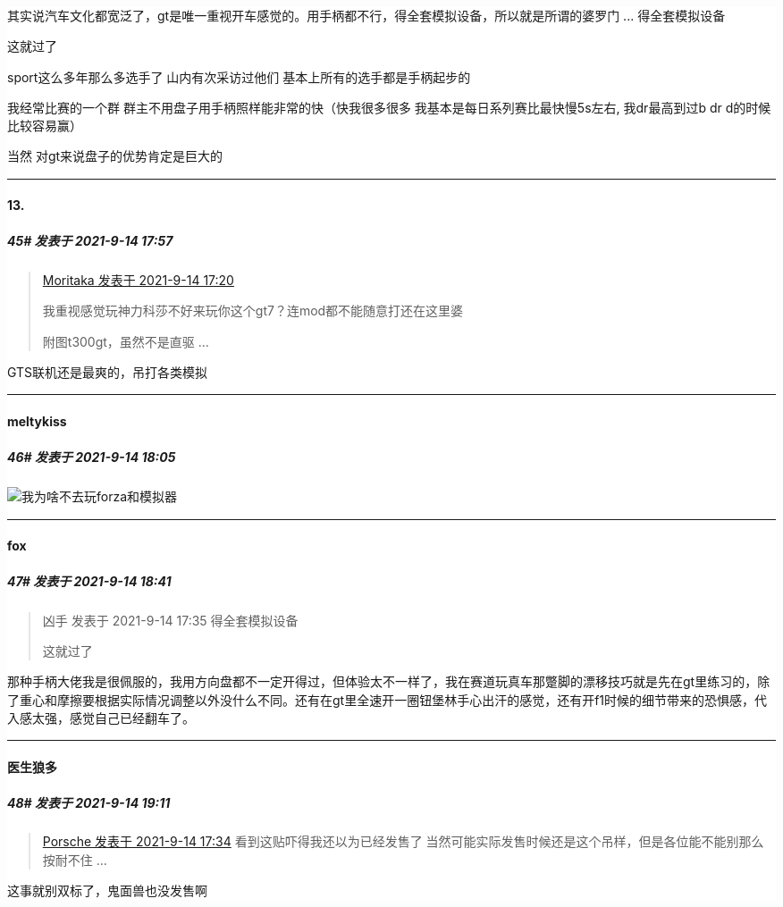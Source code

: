 其实说汽车文化都宽泛了，gt是唯一重视开车感觉的。用手柄都不行，得全套模拟设备，所以就是所谓的婆罗门 ...</blockquote>
得全套模拟设备


这就过了

sport这么多年那么多选手了 山内有次采访过他们 基本上所有的选手都是手柄起步的

我经常比赛的一个群 群主不用盘子用手柄照样能非常的快（快我很多很多 我基本是每日系列赛比最快慢5s左右, 我dr最高到过b dr d的时候比较容易赢）

当然 对gt来说盘子的优势肯定是巨大的


*****

####  13.  
##### 45#       发表于 2021-9-14 17:57


<blockquote><a href="httphttps://bbs.saraba1st.com/2b/forum.php?mod=redirect&amp;goto=findpost&amp;pid=52746647&amp;ptid=2026266" target="_blank">Moritaka 发表于 2021-9-14 17:20</a>

我重视感觉玩神力科莎不好来玩你这个gt7？连mod都不能随意打还在这里婆

附图t300gt，虽然不是直驱 ...</blockquote>
GTS联机还是最爽的，吊打各类模拟


*****

####  meltykiss  
##### 46#       发表于 2021-9-14 18:05


<img src="https://static.saraba1st.com/image/smiley/face2017/067.png" referrerpolicy="no-referrer">我为啥不去玩forza和模拟器


*****

####  fox  
##### 47#       发表于 2021-9-14 18:41


<blockquote>凶手 发表于 2021-9-14 17:35
得全套模拟设备


这就过了
</blockquote>
那种手柄大佬我是很佩服的，我用方向盘都不一定开得过，但体验太不一样了，我在赛道玩真车那蹩脚的漂移技巧就是先在gt里练习的，除了重心和摩擦要根据实际情况调整以外没什么不同。还有在gt里全速开一圈钮堡林手心出汗的感觉，还有开f1时候的细节带来的恐惧感，代入感太强，感觉自己已经翻车了。


*****

####  医生狼多  
##### 48#       发表于 2021-9-14 19:11


<blockquote><a href="httphttps://bbs.saraba1st.com/2b/forum.php?mod=redirect&amp;goto=findpost&amp;pid=52746816&amp;ptid=2026266" target="_blank">Porsche 发表于 2021-9-14 17:34</a>
看到这贴吓得我还以为已经发售了
当然可能实际发售时候还是这个吊样，但是各位能不能别那么按耐不住 ...</blockquote>
这事就别双标了，鬼面兽也没发售啊
